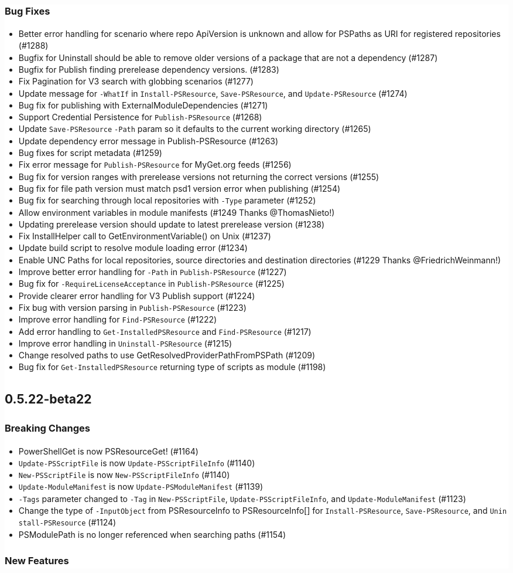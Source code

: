 ### Bug Fixes

- Better error handling for scenario where repo ApiVersion is unknown and allow for PSPaths as URI for registered repositories (#1288)
- Bugfix for Uninstall should be able to remove older versions of a package that are not a dependency (#1287)
- Bugfix for Publish finding prerelease dependency versions. (#1283)
- Fix Pagination for V3 search with globbing scenarios (#1277)
- Update message for `-WhatIf` in `Install-PSResource`, `Save-PSResource`, and `Update-PSResource` (#1274)
- Bug fix for publishing with ExternalModuleDependencies (#1271)
- Support Credential Persistence for `Publish-PSResource` (#1268)
- Update `Save-PSResource` `-Path` param so it defaults to the current working directory (#1265)
- Update dependency error message in Publish-PSResource (#1263)
- Bug fixes for script metadata (#1259)
- Fix error message for `Publish-PSResource` for MyGet.org feeds (#1256)
- Bug fix for version ranges with prerelease versions not returning the correct versions (#1255)
- Bug fix for file path version must match psd1 version error when publishing (#1254)
- Bug fix for searching through local repositories with `-Type` parameter (#1252)
- Allow environment variables in module manifests (#1249 Thanks @ThomasNieto!)
- Updating prerelease version should update to latest prerelease version (#1238)
- Fix InstallHelper call to GetEnvironmentVariable() on Unix (#1237)
- Update build script to resolve module loading error (#1234)
- Enable UNC Paths for local repositories, source directories and destination directories (#1229 Thanks @FriedrichWeinmann!)
- Improve better error handling for `-Path` in `Publish-PSResource` (#1227)
- Bug fix for `-RequireLicenseAcceptance` in `Publish-PSResource` (#1225)
- Provide clearer error handling for V3 Publish support (#1224)
- Fix bug with version parsing in `Publish-PSResource` (#1223)
- Improve error handling for `Find-PSResource` (#1222)
- Add error handling to `Get-InstalledPSResource` and `Find-PSResource` (#1217)
- Improve error handling in `Uninstall-PSResource` (#1215)
- Change resolved paths to use GetResolvedProviderPathFromPSPath (#1209)
- Bug fix for `Get-InstalledPSResource` returning type of scripts as module (#1198)

## 0.5.22-beta22

### Breaking Changes

- PowerShellGet is now PSResourceGet! (#1164)
- `Update-PSScriptFile` is now `Update-PSScriptFileInfo` (#1140)
- `New-PSScriptFile` is now `New-PSScriptFileInfo` (#1140)
- `Update-ModuleManifest` is now `Update-PSModuleManifest` (#1139)
- `-Tags` parameter changed to `-Tag` in `New-PSScriptFile`, `Update-PSScriptFileInfo`, and `Update-ModuleManifest` (#1123)
- Change the type of `-InputObject` from PSResourceInfo to PSResourceInfo[] for `Install-PSResource`, `Save-PSResource`, and `Uninstall-PSResource` (#1124)
- PSModulePath is no longer referenced when searching paths (#1154)

### New Features
